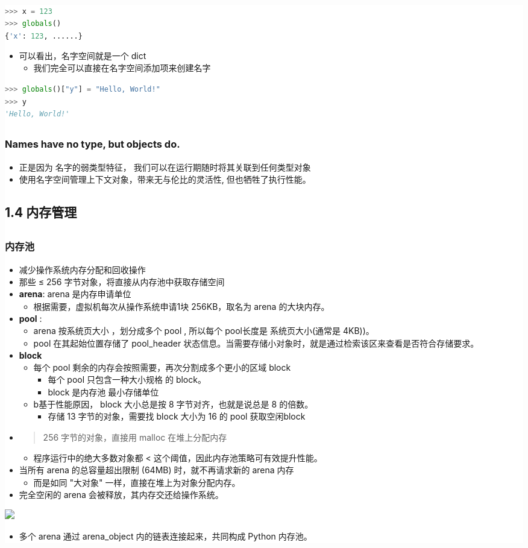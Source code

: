 ```python
>>> x = 123 
>>> globals() 
{'x': 123, ......}
```

 - 可以看出，名字空间就是一个 dict 
    - 我们完全可以直接在名字空间添加项来创建名字 

```python
>>> globals()["y"] = "Hello, World!"
>>> y 
'Hello, World!'
```

<h2 id="115664aa6997c25b797d3e9545c9b0b4"></h2>

### Names have no type, but objects do.

 - 正是因为 名字的弱类型特征， 我们可以在运行期随时将其关联到任何类型对象
 - 使用名字空间管理上下文对象，带来无与伦比的灵活性, 但也牺牲了执行性能。 

<h2 id="4a98d7faf3b0d89767d6214bb8368c14"></h2>

## 1.4 内存管理

<h2 id="b8294ac34a7b17ac2803dd1bf67aa16b"></h2>

### 内存池

 - 减少操作系统内存分配和回收操作
 - 那些 ≤ 256 字节对象，将直接从内存池中获取存储空间
 - **arena**: arena 是内存申请单位  
    - 根据需要，虚拟机每次从操作系统申请1块 256KB，取名为 arena 的大块内存。 
 - **pool** : 
    - arena 按系统页大小  ，划分成多个 pool , 所以每个 pool长度是 系统页大小(通常是 4KB))。
    - pool 在其起始位置存储了 pool_header 状态信息。当需要存储小对象时，就是通过检索该区来查看是否符合存储要求。
 - **block** 
    - 每个 pool 剩余的内存会按照需要，再次分割成多个更小的区域 block 
        - 每个 pool 只包含⼀种大小规格 的 block。
        - block 是内存池 最小存储单位
     - b基于性能原因， block 大小总是按 8 字节对齐，也就是说总是 8 的倍数。
        - 存储 13 字节的对象，需要找 block  大小为 16 的 pool 获取空闲block
 -  > 256 字节的对象，直接用 malloc 在堆上分配内存
    - 程序运行中的绝大多数对象都 < 这个阈值，因此内存池策略可有效提升性能。
 - 当所有 arena 的总容量超出限制 (64MB) 时，就不再请求新的 arena 内存
    - 而是如同 "大对象" 一样，直接在堆上为对象分配内存。
 - 完全空闲的 arena 会被释放，其内存交还给操作系统。

![](https://raw.githubusercontent.com/mebusy/notes/master/imgs/python_arena.png)

 - 多个 arena 通过 arena_object 内的链表连接起来，共同构成 Python 内存池。 

<h2 id="8d1c66d29f78e3ca80303b73cc5d57e6"></h2>
